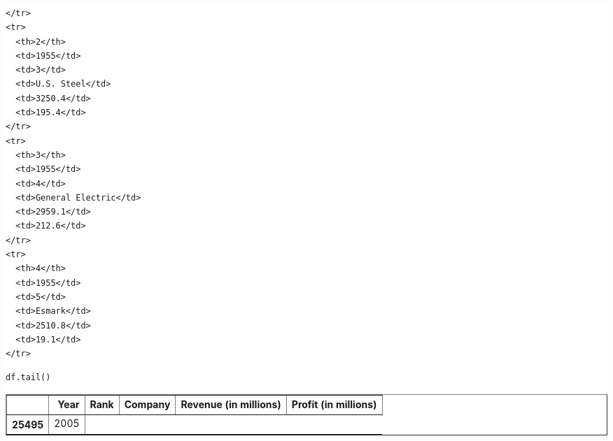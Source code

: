     </tr>
    <tr>
      <th>2</th>
      <td>1955</td>
      <td>3</td>
      <td>U.S. Steel</td>
      <td>3250.4</td>
      <td>195.4</td>
    </tr>
    <tr>
      <th>3</th>
      <td>1955</td>
      <td>4</td>
      <td>General Electric</td>
      <td>2959.1</td>
      <td>212.6</td>
    </tr>
    <tr>
      <th>4</th>
      <td>1955</td>
      <td>5</td>
      <td>Esmark</td>
      <td>2510.8</td>
      <td>19.1</td>
    </tr>
  </tbody>
</table>
</div>




```python
df.tail()
```




<div>
<style scoped>
    .dataframe tbody tr th:only-of-type {
        vertical-align: middle;
    }

    .dataframe tbody tr th {
        vertical-align: top;
    }

    .dataframe thead th {
        text-align: right;
    }
</style>
<table border="1" class="dataframe">
  <thead>
    <tr style="text-align: right;">
      <th></th>
      <th>Year</th>
      <th>Rank</th>
      <th>Company</th>
      <th>Revenue (in millions)</th>
      <th>Profit (in millions)</th>
    </tr>
  </thead>
  <tbody>
    <tr>
      <th>25495</th>
      <td>2005</td>